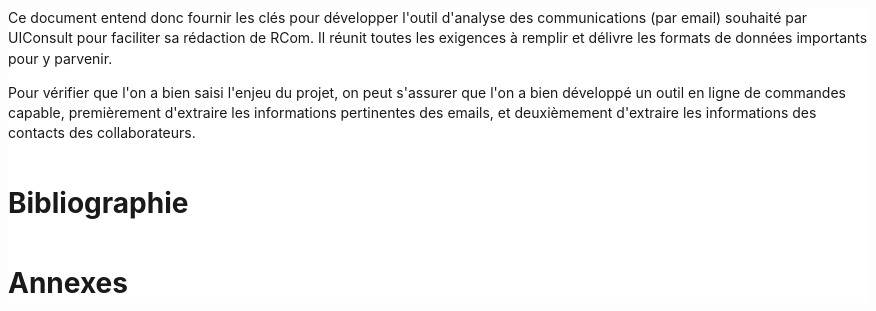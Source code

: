 Ce document entend donc fournir les clés pour développer l'outil d'analyse des communications (par email) souhaité par UIConsult pour faciliter sa rédaction de RCom. Il réunit toutes les exigences à remplir et délivre les formats de données importants pour y parvenir.

Pour vérifier que l'on a bien saisi l'enjeu du projet, on peut s'assurer que l'on a bien développé un outil en ligne de commandes capable, premièrement d'extraire les informations pertinentes des emails, et deuxièmement  d'extraire les informations des contacts des collaborateurs.

# Bibliographie

# Annexes




































































